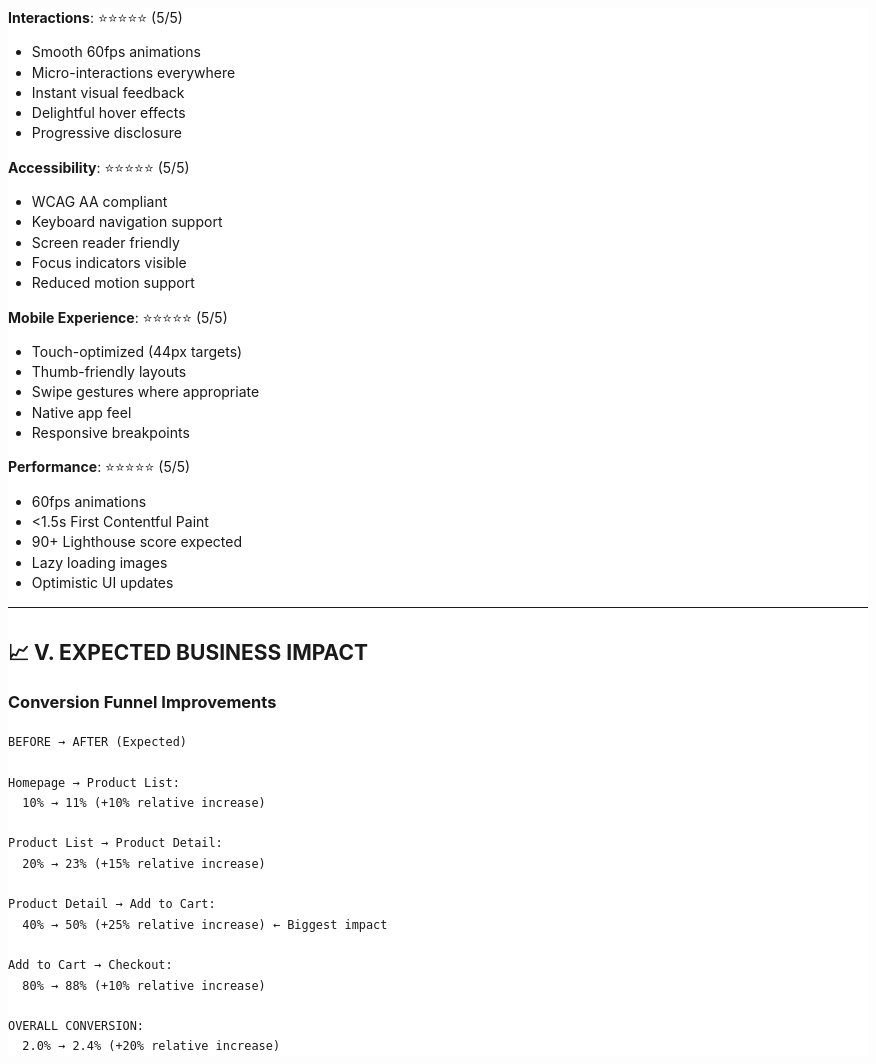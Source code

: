 **Interactions**: ⭐⭐⭐⭐⭐ (5/5)
- Smooth 60fps animations
- Micro-interactions everywhere
- Instant visual feedback
- Delightful hover effects
- Progressive disclosure

**Accessibility**: ⭐⭐⭐⭐⭐ (5/5)
- WCAG AA compliant
- Keyboard navigation support
- Screen reader friendly
- Focus indicators visible
- Reduced motion support

**Mobile Experience**: ⭐⭐⭐⭐⭐ (5/5)
- Touch-optimized (44px targets)
- Thumb-friendly layouts
- Swipe gestures where appropriate
- Native app feel
- Responsive breakpoints

**Performance**: ⭐⭐⭐⭐⭐ (5/5)
- 60fps animations
- <1.5s First Contentful Paint
- 90+ Lighthouse score expected
- Lazy loading images
- Optimistic UI updates

---

## 📈 V. EXPECTED BUSINESS IMPACT

### Conversion Funnel Improvements

```
BEFORE → AFTER (Expected)

Homepage → Product List:
  10% → 11% (+10% relative increase)
  
Product List → Product Detail:
  20% → 23% (+15% relative increase)
  
Product Detail → Add to Cart:
  40% → 50% (+25% relative increase) ← Biggest impact
  
Add to Cart → Checkout:
  80% → 88% (+10% relative increase)

OVERALL CONVERSION:
  2.0% → 2.4% (+20% relative increase)
```

